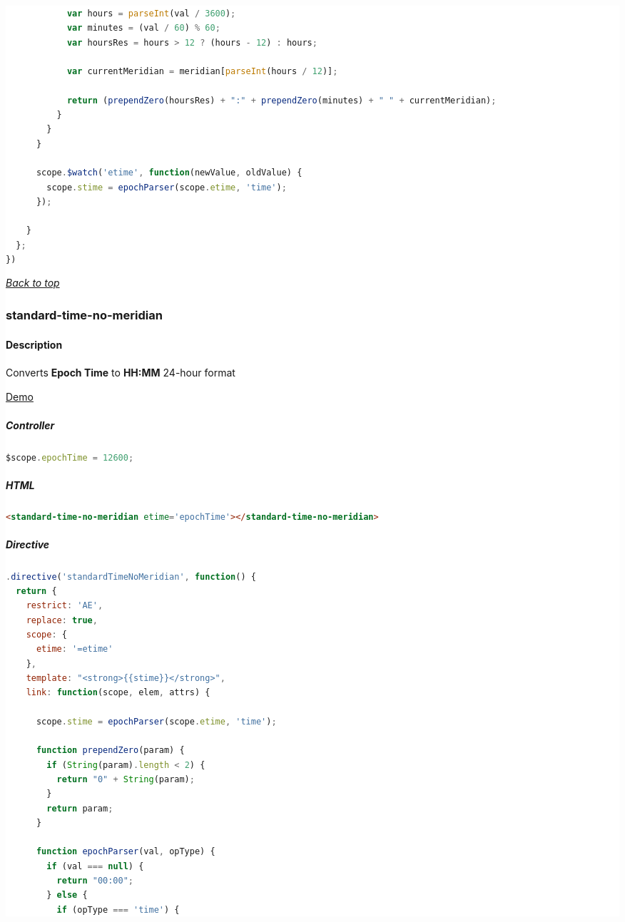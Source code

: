 ````javascript
            var hours = parseInt(val / 3600);
            var minutes = (val / 60) % 60;
            var hoursRes = hours > 12 ? (hours - 12) : hours;

            var currentMeridian = meridian[parseInt(hours / 12)];

            return (prependZero(hoursRes) + ":" + prependZero(minutes) + " " + currentMeridian);
          }
        }
      }

      scope.$watch('etime', function(newValue, oldValue) {
        scope.stime = epochParser(scope.etime, 'time');
      });

    }
  };
})
````

*[Back to top](#description)*

### standard-time-no-meridian
#### Description
Converts **Epoch Time** to **HH:MM** 24-hour format

[Demo](http://plnkr.co/edit/jT0uZ5ULIIRZDnBwaUfj)


##### Controller
````javascript
$scope.epochTime = 12600;
````
 
##### HTML
````html
<standard-time-no-meridian etime='epochTime'></standard-time-no-meridian>
````

##### Directive
````javascript
.directive('standardTimeNoMeridian', function() {
  return {
    restrict: 'AE',
    replace: true,
    scope: {
      etime: '=etime'
    },
    template: "<strong>{{stime}}</strong>",
    link: function(scope, elem, attrs) {

      scope.stime = epochParser(scope.etime, 'time');

      function prependZero(param) {
        if (String(param).length < 2) {
          return "0" + String(param);
        }
        return param;
      }

      function epochParser(val, opType) {
        if (val === null) {
          return "00:00";
        } else {
          if (opType === 'time') {
````